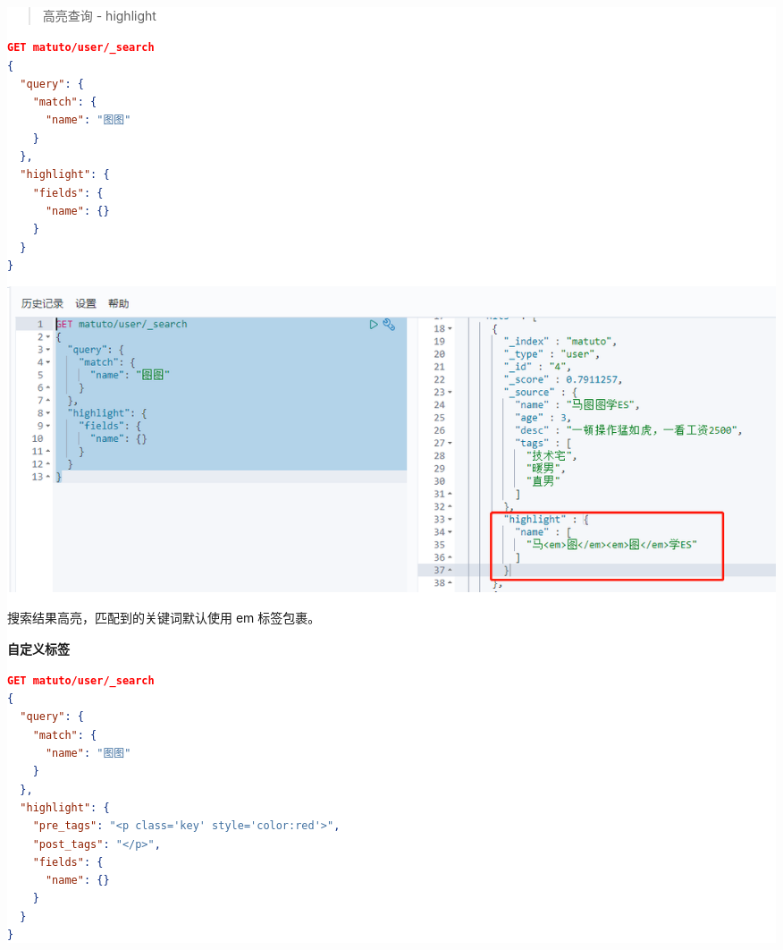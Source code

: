 > 高亮查询 - highlight

```json
GET matuto/user/_search
{
  "query": {
    "match": {
      "name": "图图"
    }
  },
  "highlight": {
    "fields": {
      "name": {}
    }
  }
}
```

![](02.assets/highlight.png)

搜索结果高亮，匹配到的关键词默认使用 em 标签包裹。

**自定义标签**

```json
GET matuto/user/_search
{
  "query": {
    "match": {
      "name": "图图"
    }
  },
  "highlight": {
    "pre_tags": "<p class='key' style='color:red'>", 
    "post_tags": "</p>", 
    "fields": {
      "name": {}
    }
  }
}
```
